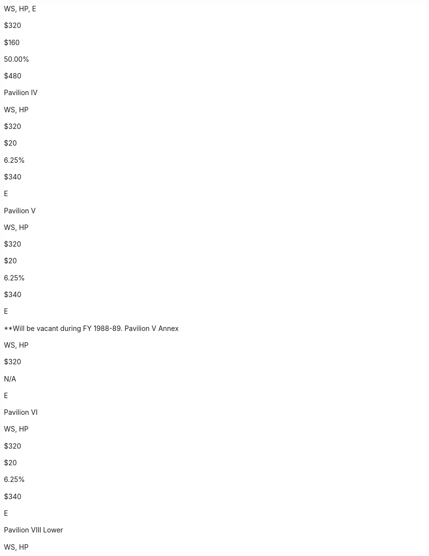 WS, HP, E

$320

$160

50.00%

$480

Pavilion IV

WS, HP

$320

$20

6.25%

$340

E

Pavilion V

WS, HP

$320

$20

6.25%

$340

E

\*\*Will be vacant during FY 1988-89. Pavilion V Annex

WS, HP

$320

N/A

E

Pavilion VI

WS, HP

$320

$20

6.25%

$340

E

Pavilion VIII Lower

WS, HP
